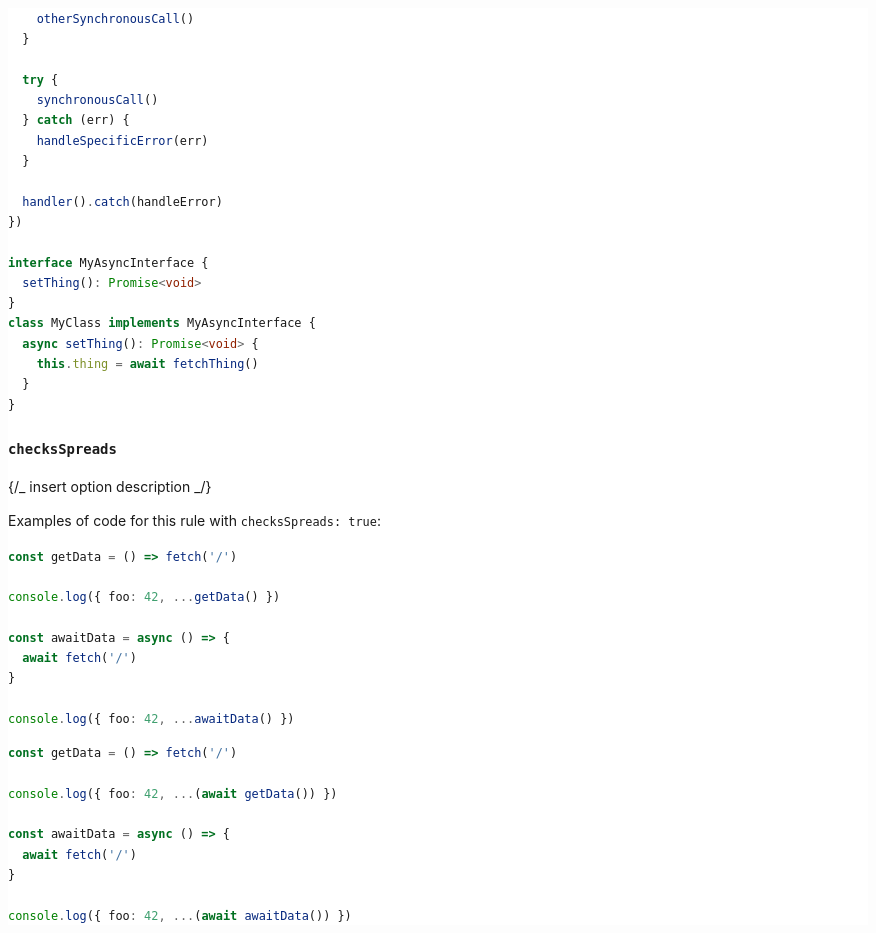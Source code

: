 ```ts option='{ "checksVoidReturn": true }'
    otherSynchronousCall()
  }

  try {
    synchronousCall()
  } catch (err) {
    handleSpecificError(err)
  }

  handler().catch(handleError)
})

interface MyAsyncInterface {
  setThing(): Promise<void>
}
class MyClass implements MyAsyncInterface {
  async setThing(): Promise<void> {
    this.thing = await fetchThing()
  }
}
```

</TabItem>
</Tabs>

### `checksSpreads`

{/_ insert option description _/}

Examples of code for this rule with `checksSpreads: true`:

<Tabs>
<TabItem value="❌ Incorrect">

```ts option='{ "checksSpreads": true }'
const getData = () => fetch('/')

console.log({ foo: 42, ...getData() })

const awaitData = async () => {
  await fetch('/')
}

console.log({ foo: 42, ...awaitData() })
```

</TabItem>
<TabItem value="✅ Correct">

```ts option='{ "checksSpreads": true }'
const getData = () => fetch('/')

console.log({ foo: 42, ...(await getData()) })

const awaitData = async () => {
  await fetch('/')
}

console.log({ foo: 42, ...(await awaitData()) })
```
